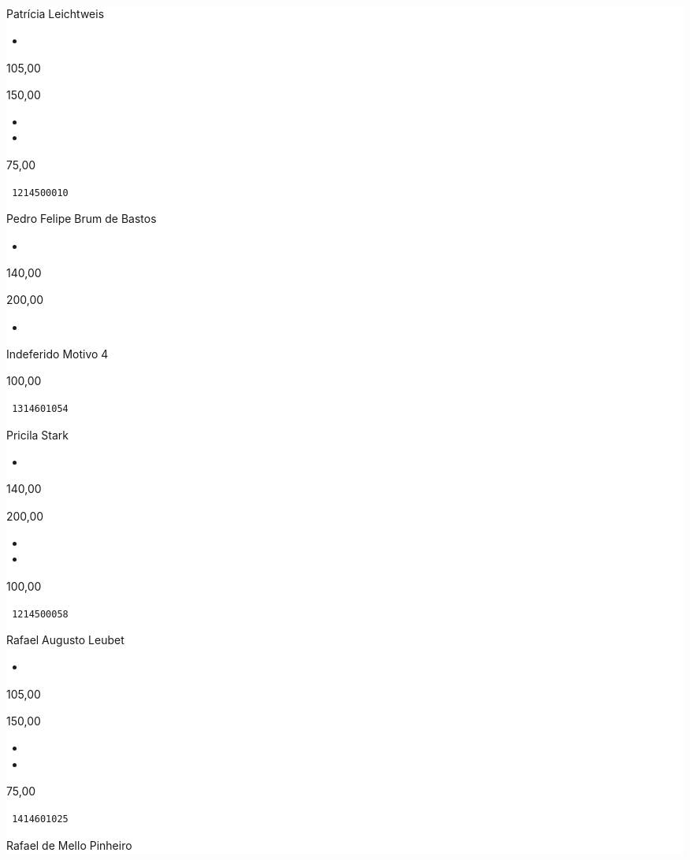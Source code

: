    Patrícia Leichtweis

   -

   105,00

   150,00

   -

   -

   75,00

     1214500010

   Pedro Felipe Brum de Bastos

   -

   140,00

   200,00

   -

   Indeferido Motivo 4

   100,00

     1314601054

   Pricila Stark

   -

   140,00

   200,00

   -

   -

   100,00

     1214500058

   Rafael Augusto Leubet

   -

   105,00

   150,00

   -

   -

   75,00

     1414601025

   Rafael de Mello Pinheiro
